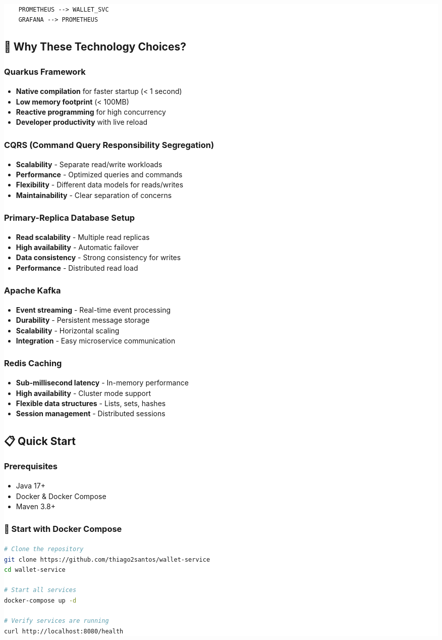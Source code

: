 ```mermaid
    PROMETHEUS --> WALLET_SVC
    GRAFANA --> PROMETHEUS
```

## 🎯 Why These Technology Choices?

### **Quarkus Framework**
- **Native compilation** for faster startup (< 1 second)
- **Low memory footprint** (< 100MB)
- **Reactive programming** for high concurrency
- **Developer productivity** with live reload

### **CQRS (Command Query Responsibility Segregation)**
- **Scalability** - Separate read/write workloads
- **Performance** - Optimized queries and commands
- **Flexibility** - Different data models for reads/writes
- **Maintainability** - Clear separation of concerns

### **Primary-Replica Database Setup**
- **Read scalability** - Multiple read replicas
- **High availability** - Automatic failover
- **Data consistency** - Strong consistency for writes
- **Performance** - Distributed read load

### **Apache Kafka**
- **Event streaming** - Real-time event processing
- **Durability** - Persistent message storage
- **Scalability** - Horizontal scaling
- **Integration** - Easy microservice communication

### **Redis Caching**
- **Sub-millisecond latency** - In-memory performance
- **High availability** - Cluster mode support
- **Flexible data structures** - Lists, sets, hashes
- **Session management** - Distributed sessions

## 📋 Quick Start

### Prerequisites
- Java 17+
- Docker & Docker Compose
- Maven 3.8+

### 🐳 Start with Docker Compose

```bash
# Clone the repository
git clone https://github.com/thiago2santos/wallet-service
cd wallet-service

# Start all services
docker-compose up -d

# Verify services are running
curl http://localhost:8080/health
```
